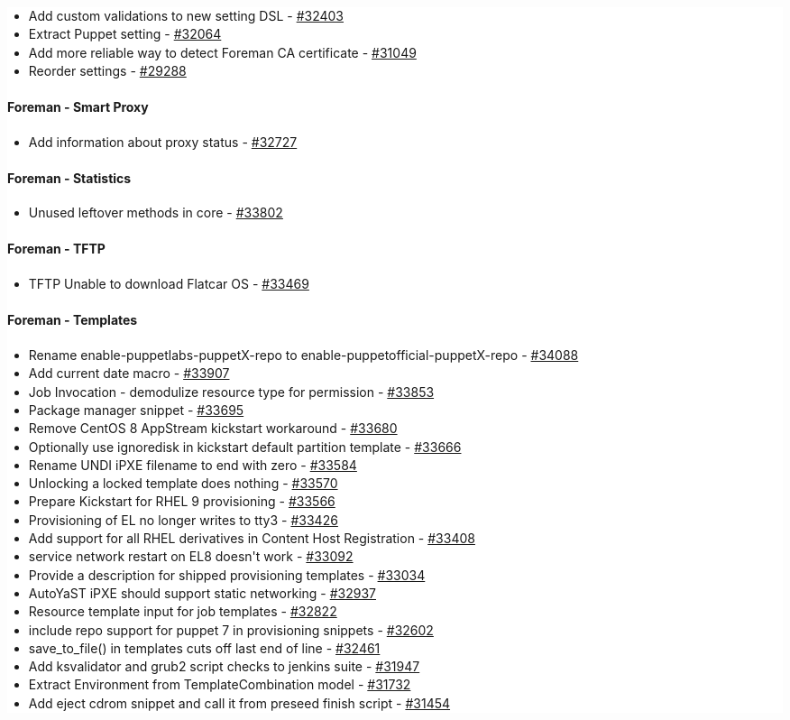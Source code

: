 * Add custom validations to new setting DSL \- [#32403](https://projects.theforeman.org/issues/32403)
* Extract Puppet setting \- [#32064](https://projects.theforeman.org/issues/32064)
* Add more reliable way to detect Foreman CA certificate \- [#31049](https://projects.theforeman.org/issues/31049)
* Reorder settings \- [#29288](https://projects.theforeman.org/issues/29288)

#### Foreman - Smart Proxy
* Add information about proxy status \- [#32727](https://projects.theforeman.org/issues/32727)

#### Foreman - Statistics
* Unused leftover methods in core \- [#33802](https://projects.theforeman.org/issues/33802)

#### Foreman - TFTP
* TFTP Unable to download Flatcar OS \- [#33469](https://projects.theforeman.org/issues/33469)

#### Foreman - Templates
* Rename enable-puppetlabs-puppetX-repo to enable-puppetofficial-puppetX-repo \- [#34088](https://projects.theforeman.org/issues/34088)
* Add current date macro \- [#33907](https://projects.theforeman.org/issues/33907)
* Job Invocation - demodulize resource type for permission \- [#33853](https://projects.theforeman.org/issues/33853)
* Package manager snippet \- [#33695](https://projects.theforeman.org/issues/33695)
* Remove CentOS 8 AppStream kickstart workaround \- [#33680](https://projects.theforeman.org/issues/33680)
* Optionally use ignoredisk in kickstart default partition template \- [#33666](https://projects.theforeman.org/issues/33666)
* Rename UNDI iPXE filename to end with zero \- [#33584](https://projects.theforeman.org/issues/33584)
* Unlocking a locked template does nothing \- [#33570](https://projects.theforeman.org/issues/33570)
* Prepare Kickstart for RHEL 9 provisioning \- [#33566](https://projects.theforeman.org/issues/33566)
* Provisioning of EL no longer writes to tty3 \- [#33426](https://projects.theforeman.org/issues/33426)
* Add support for all RHEL derivatives in Content Host Registration \- [#33408](https://projects.theforeman.org/issues/33408)
* service network restart on EL8 doesn't work \- [#33092](https://projects.theforeman.org/issues/33092)
* Provide a description for shipped provisioning templates \- [#33034](https://projects.theforeman.org/issues/33034)
* AutoYaST iPXE should support static networking \- [#32937](https://projects.theforeman.org/issues/32937)
* Resource template input for job templates \- [#32822](https://projects.theforeman.org/issues/32822)
* include repo support for puppet 7 in provisioning snippets \- [#32602](https://projects.theforeman.org/issues/32602)
* save_to_file() in templates cuts off last end of line \- [#32461](https://projects.theforeman.org/issues/32461)
* Add ksvalidator and grub2 script checks to jenkins suite \- [#31947](https://projects.theforeman.org/issues/31947)
* Extract Environment from TemplateCombination model \- [#31732](https://projects.theforeman.org/issues/31732)
* Add eject cdrom snippet and call it from preseed finish script \- [#31454](https://projects.theforeman.org/issues/31454)
